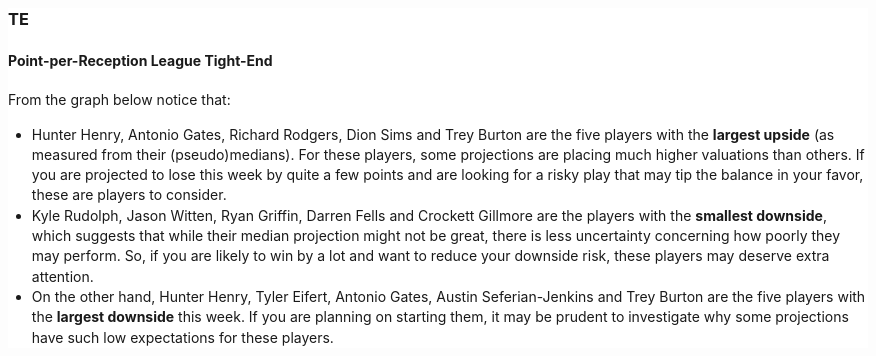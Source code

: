 </div>
  
### TE
#### Point-per-Reception League Tight-End
  
From the graph below notice that:
  
- Hunter Henry, Antonio Gates, Richard Rodgers, Dion Sims and Trey Burton are the five players
 with the <b>largest upside</b> (as measured from their (pseudo)medians). For these players,
 some projections are placing much higher valuations than others. 
 If you are projected to lose this week by quite a few points and
 are looking for a risky play that may tip the balance in your favor,
 these are players to consider.
- Kyle Rudolph, Jason Witten, Ryan Griffin, Darren Fells and Crockett Gillmore are the players with the 
    <b> smallest downside</b>, which suggests that while their median projection might
    not be great, there is less uncertainty concerning how poorly they may perform.  So,
    if you are likely to win by a lot and want to reduce your downside risk, these
    players may deserve extra attention.
- On the other hand, Hunter Henry, Tyler Eifert, Antonio Gates, Austin Seferian-Jenkins and Trey Burton are the five players with the <b>largest downside</b> this week.  If you are 
    planning on starting them, it may be prudent to investigate why some projections have 
    such low expectations for these players.

<div>
<center>